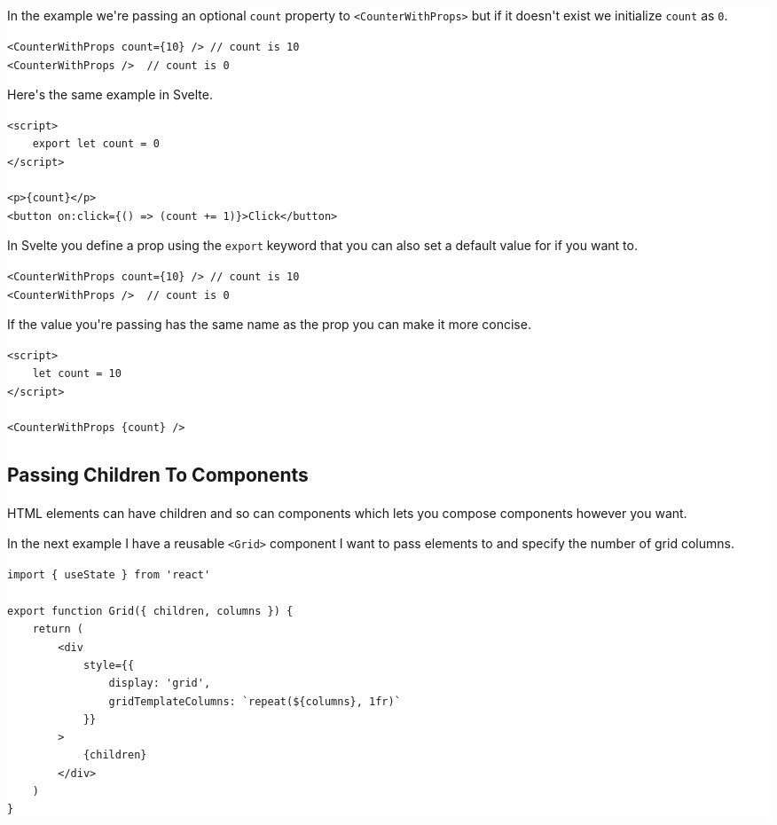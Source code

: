 In the example we're passing an optional `count` property to `<CounterWithProps>` but if it doesn't exist we initialize `count` as `0`.

```tsx:Example.tsx showLineNumbers
<CounterWithProps count={10} /> // count is 10
<CounterWithProps />  // count is 0
```

Here's the same example in Svelte.

```svelte:Props.svelte showLineNumbers
<script>
	export let count = 0
</script>

<p>{count}</p>
<button on:click={() => (count += 1)}>Click</button>
```

In Svelte you define a prop using the `export` keyword that you can also set a default value for if you want to.

```svelte:Example.svelte showLineNumbers
<CounterWithProps count={10} /> // count is 10
<CounterWithProps />  // count is 0
```

If the value you're passing has the same name as the prop you can make it more concise.

```svelte:Example.svelte showLineNumbers
<script>
	let count = 10
</script>

<CounterWithProps {count} />
```

## Passing Children To Components

HTML elements can have children and so can components which lets you compose components however you want.

In the next example I have a reusable `<Grid>` component I want to pass elements to and specify the number of grid columns.

```tsx:Children.tsx showLineNumbers
import { useState } from 'react'

export function Grid({ children, columns }) {
	return (
		<div
			style={{
				display: 'grid',
				gridTemplateColumns: `repeat(${columns}, 1fr)`
			}}
		>
			{children}
		</div>
	)
}
```
